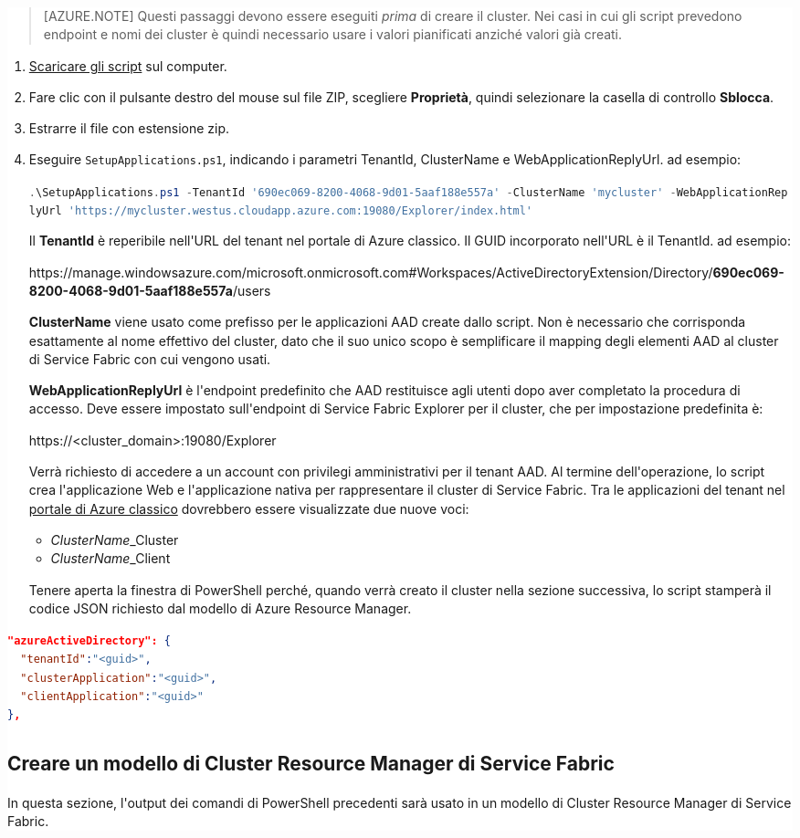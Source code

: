 >[AZURE.NOTE] Questi passaggi devono essere eseguiti *prima* di creare il cluster. Nei casi in cui gli script prevedono endpoint e nomi dei cluster è quindi necessario usare i valori pianificati anziché valori già creati.

1. [Scaricare gli script][sf-aad-ps-script-download] sul computer.

2. Fare clic con il pulsante destro del mouse sul file ZIP, scegliere **Proprietà**, quindi selezionare la casella di controllo **Sblocca**.

3. Estrarre il file con estensione zip.

4. Eseguire `SetupApplications.ps1`, indicando i parametri TenantId, ClusterName e WebApplicationReplyUrl. ad esempio:

    ```powershell
    .\SetupApplications.ps1 -TenantId '690ec069-8200-4068-9d01-5aaf188e557a' -ClusterName 'mycluster' -WebApplicationReplyUrl 'https://mycluster.westus.cloudapp.azure.com:19080/Explorer/index.html'
    ```

    Il **TenantId** è reperibile nell'URL del tenant nel portale di Azure classico. Il GUID incorporato nell'URL è il TenantId. ad esempio:

    https://<i></i>manage.windowsazure.com/microsoft.onmicrosoft.com#Workspaces/ActiveDirectoryExtension/Directory/**690ec069-8200-4068-9d01-5aaf188e557a**/users

    **ClusterName** viene usato come prefisso per le applicazioni AAD create dallo script. Non è necessario che corrisponda esattamente al nome effettivo del cluster, dato che il suo unico scopo è semplificare il mapping degli elementi AAD al cluster di Service Fabric con cui vengono usati.

    **WebApplicationReplyUrl** è l'endpoint predefinito che AAD restituisce agli utenti dopo aver completato la procedura di accesso. Deve essere impostato sull'endpoint di Service Fabric Explorer per il cluster, che per impostazione predefinita è:

    https://&lt;cluster_domain&gt;:19080/Explorer

    Verrà richiesto di accedere a un account con privilegi amministrativi per il tenant AAD. Al termine dell'operazione, lo script crea l'applicazione Web e l'applicazione nativa per rappresentare il cluster di Service Fabric. Tra le applicazioni del tenant nel [portale di Azure classico][azure-classic-portal] dovrebbero essere visualizzate due nuove voci:

    - *ClusterName*\_Cluster
    - *ClusterName*\_Client

    Tenere aperta la finestra di PowerShell perché, quando verrà creato il cluster nella sezione successiva, lo script stamperà il codice JSON richiesto dal modello di Azure Resource Manager.

```json
"azureActiveDirectory": {
  "tenantId":"<guid>",
  "clusterApplication":"<guid>",
  "clientApplication":"<guid>"
},
```

## Creare un modello di Cluster Resource Manager di Service Fabric

In questa sezione, l'output dei comandi di PowerShell precedenti sarà usato in un modello di Cluster Resource Manager di Service Fabric.


[azure-powershell]: https://azure.microsoft.com/documentation/articles/powershell-install-configure/
[key-vault-get-started]: ../key-vault/key-vault-get-started.md
[aad-graph-api-docs]: https://msdn.microsoft.com/library/azure/ad/graph/api/api-catalog
[azure-classic-portal]: https://manage.windowsazure.com
[service-fabric-rp-helpers]: https://github.com/ChackDan/Service-Fabric/tree/master/Scripts/ServiceFabricRPHelpers
[service-fabric-cluster-security]: service-fabric-cluster-security.md
[active-directory-howto-tenant]: ../active-directory/active-directory-howto-tenant.md
[service-fabric-visualizing-your-cluster]: service-fabric-visualizing-your-cluster.md
[service-fabric-manage-application-in-visual-studio]: service-fabric-manage-application-in-visual-studio.md
[sf-aad-ps-script-download]: http://servicefabricsdkstorage.blob.core.windows.net/publicrelease/MicrosoftAzureServiceFabric-AADHelpers.zip
[azure-quickstart-templates]: https://github.com/Azure/azure-quickstart-templates
[service-fabric-secure-cluster-5-node-1-nodetype-wad]: https://github.com/Azure/azure-quickstart-templates/blob/master/service-fabric-secure-cluster-5-node-1-nodetype-wad/
[resource-group-template-deploy]: https://azure.microsoft.com/documentation/articles/resource-group-template-deploy/
[cluster-security-arm-dependency-map]: ./media/service-fabric-cluster-creation-via-arm/cluster-security-arm-dependency-map.png
[cluster-security-cert-installation]: ./media/service-fabric-cluster-creation-via-arm/cluster-security-cert-installation.png
[assign-users-to-roles-button]: ./media/service-fabric-cluster-creation-via-arm/assign-users-to-roles-button.png
[assign-users-to-roles-dialog]: ./media/service-fabric-cluster-creation-via-arm/assign-users-to-roles.png